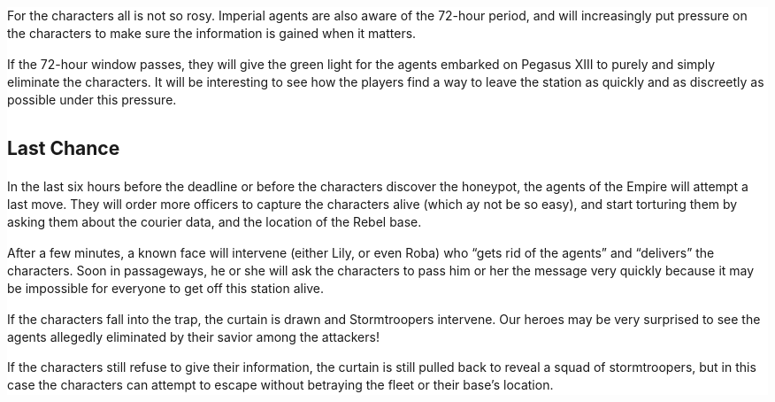 For the characters all is not so rosy. Imperial agents are also aware of the 72-hour period, and will increasingly put pressure on the characters to make sure the information is gained when it matters. 

If the 72-hour window passes, they will give the green light for the agents embarked on Pegasus XIII to purely and simply eliminate the characters. It will be interesting to see how the players find a way to leave the station as quickly and as discreetly as possible under this pressure.

## Last Chance
In the last six hours before the deadline or before the characters discover the honeypot, the agents of the Empire will attempt a last move. They will order more officers to capture the characters alive (which ay not be so easy), and start torturing them by asking them about the courier data, and the location of the Rebel base. 

After a few minutes, a known face will intervene (either Lily, or even Roba) who “gets rid of the agents” and “delivers” the characters. Soon in passageways, he or she will ask the characters to pass him or her the message very quickly because it may be impossible for everyone to get off this station alive.

If the characters fall into the trap, the curtain is drawn and Stormtroopers intervene. Our heroes
may be very surprised to see the agents allegedly
eliminated by their savior among the attackers!

If the characters still refuse to give their information, the curtain is still pulled back to reveal a squad of stormtroopers, but in this case the characters can attempt to escape without betraying the fleet or their base’s location.
